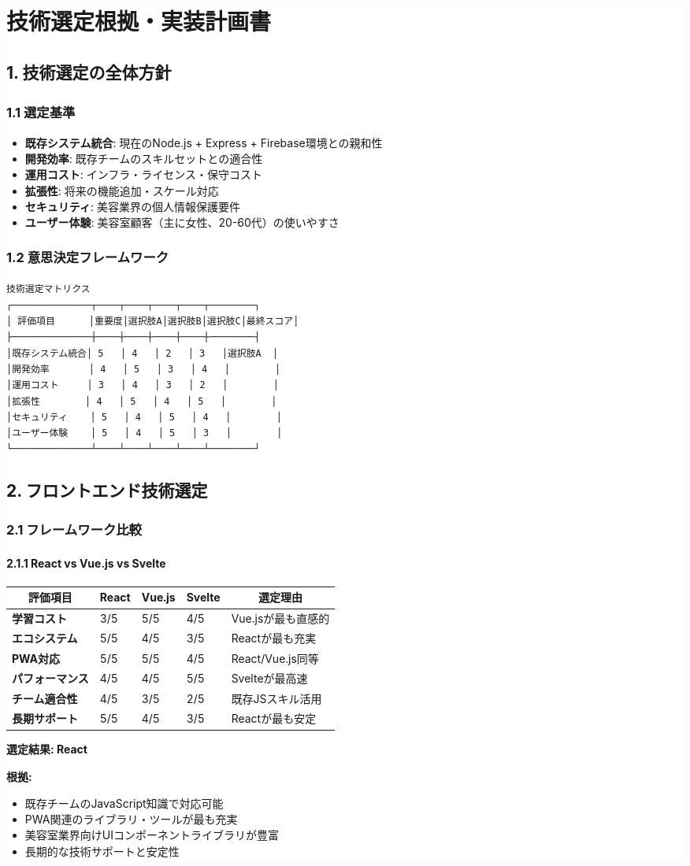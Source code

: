 # 技術選定根拠・実装計画書

## 1. 技術選定の全体方針

### 1.1 選定基準
- **既存システム統合**: 現在のNode.js + Express + Firebase環境との親和性
- **開発効率**: 既存チームのスキルセットとの適合性
- **運用コスト**: インフラ・ライセンス・保守コスト
- **拡張性**: 将来の機能追加・スケール対応
- **セキュリティ**: 美容業界の個人情報保護要件
- **ユーザー体験**: 美容室顧客（主に女性、20-60代）の使いやすさ

### 1.2 意思決定フレームワーク

```
技術選定マトリクス
┌──────────────┬────┬────┬────┬────┬────────┐
│ 評価項目      │重要度│選択肢A│選択肢B│選択肢C│最終スコア│
├──────────────┼────┼────┼────┼────┼────────┤
│既存システム統合│ 5   │ 4   │ 2   │ 3   │選択肢A  │
│開発効率       │ 4   │ 5   │ 3   │ 4   │        │
│運用コスト     │ 3   │ 4   │ 3   │ 2   │        │
│拡張性        │ 4   │ 5   │ 4   │ 5   │        │
│セキュリティ    │ 5   │ 4   │ 5   │ 4   │        │
│ユーザー体験    │ 5   │ 4   │ 5   │ 3   │        │
└──────────────┴────┴────┴────┴────┴────────┘
```

## 2. フロントエンド技術選定

### 2.1 フレームワーク比較

#### 2.1.1 React vs Vue.js vs Svelte

| 評価項目 | React | Vue.js | Svelte | 選定理由 |
|----------|-------|--------|--------|----------|
| **学習コスト** | 3/5 | 5/5 | 4/5 | Vue.jsが最も直感的 |
| **エコシステム** | 5/5 | 4/5 | 3/5 | Reactが最も充実 |
| **PWA対応** | 5/5 | 5/5 | 4/5 | React/Vue.js同等 |
| **パフォーマンス** | 4/5 | 4/5 | 5/5 | Svelteが最高速 |
| **チーム適合性** | 4/5 | 3/5 | 2/5 | 既存JSスキル活用 |
| **長期サポート** | 5/5 | 4/5 | 3/5 | Reactが最も安定 |

**選定結果: React**

**根拠:**
- 既存チームのJavaScript知識で対応可能
- PWA関連のライブラリ・ツールが最も充実
- 美容室業界向けUIコンポーネントライブラリが豊富
- 長期的な技術サポートと安定性
